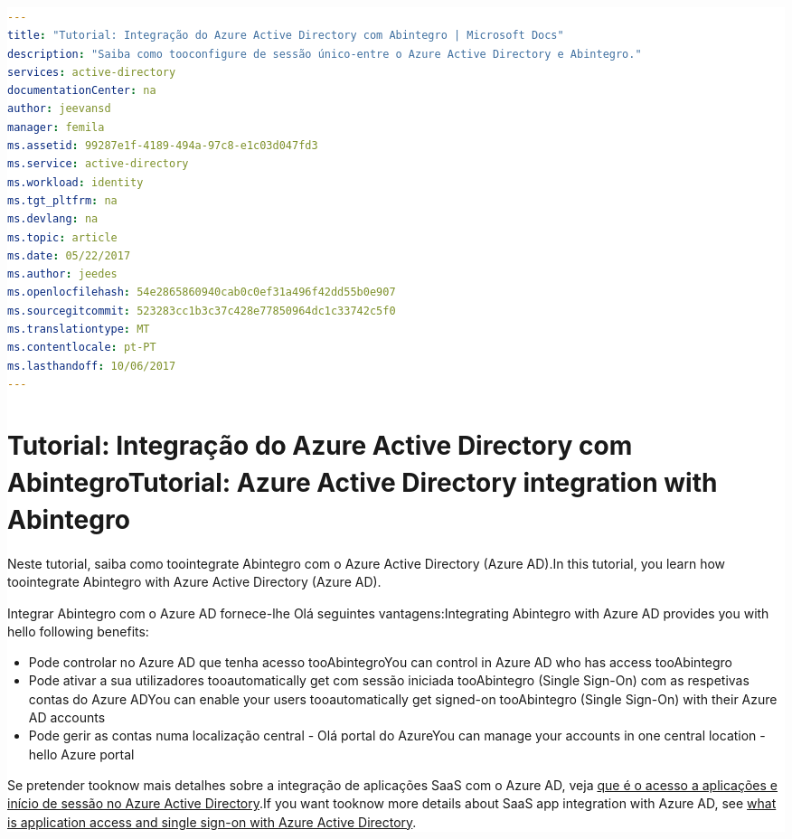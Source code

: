 ```yaml
---
title: "Tutorial: Integração do Azure Active Directory com Abintegro | Microsoft Docs"
description: "Saiba como tooconfigure de sessão único-entre o Azure Active Directory e Abintegro."
services: active-directory
documentationCenter: na
author: jeevansd
manager: femila
ms.assetid: 99287e1f-4189-494a-97c8-e1c03d047fd3
ms.service: active-directory
ms.workload: identity
ms.tgt_pltfrm: na
ms.devlang: na
ms.topic: article
ms.date: 05/22/2017
ms.author: jeedes
ms.openlocfilehash: 54e2865860940cab0c0ef31a496f42dd55b0e907
ms.sourcegitcommit: 523283cc1b3c37c428e77850964dc1c33742c5f0
ms.translationtype: MT
ms.contentlocale: pt-PT
ms.lasthandoff: 10/06/2017
---
```

# <a name="tutorial-azure-active-directory-integration-with-abintegro"></a><span data-ttu-id="31769-103">Tutorial: Integração do Azure Active Directory com Abintegro</span><span class="sxs-lookup"><span data-stu-id="31769-103">Tutorial: Azure Active Directory integration with Abintegro</span></span>

<span data-ttu-id="31769-104">Neste tutorial, saiba como toointegrate Abintegro com o Azure Active Directory (Azure AD).</span><span class="sxs-lookup"><span data-stu-id="31769-104">In this tutorial, you learn how toointegrate Abintegro with Azure Active Directory (Azure AD).</span></span>

<span data-ttu-id="31769-105">Integrar Abintegro com o Azure AD fornece-lhe Olá seguintes vantagens:</span><span class="sxs-lookup"><span data-stu-id="31769-105">Integrating Abintegro with Azure AD provides you with hello following benefits:</span></span>

- <span data-ttu-id="31769-106">Pode controlar no Azure AD que tenha acesso tooAbintegro</span><span class="sxs-lookup"><span data-stu-id="31769-106">You can control in Azure AD who has access tooAbintegro</span></span>
- <span data-ttu-id="31769-107">Pode ativar a sua utilizadores tooautomatically get com sessão iniciada tooAbintegro (Single Sign-On) com as respetivas contas do Azure AD</span><span class="sxs-lookup"><span data-stu-id="31769-107">You can enable your users tooautomatically get signed-on tooAbintegro (Single Sign-On) with their Azure AD accounts</span></span>
- <span data-ttu-id="31769-108">Pode gerir as contas numa localização central - Olá portal do Azure</span><span class="sxs-lookup"><span data-stu-id="31769-108">You can manage your accounts in one central location - hello Azure portal</span></span>

<span data-ttu-id="31769-109">Se pretender tooknow mais detalhes sobre a integração de aplicações SaaS com o Azure AD, veja [que é o acesso a aplicações e início de sessão no Azure Active Directory](active-directory-appssoaccess-whatis.md).</span><span class="sxs-lookup"><span data-stu-id="31769-109">If you want tooknow more details about SaaS app integration with Azure AD, see [what is application access and single sign-on with Azure Active Directory](active-directory-appssoaccess-whatis.md).</span></span>

